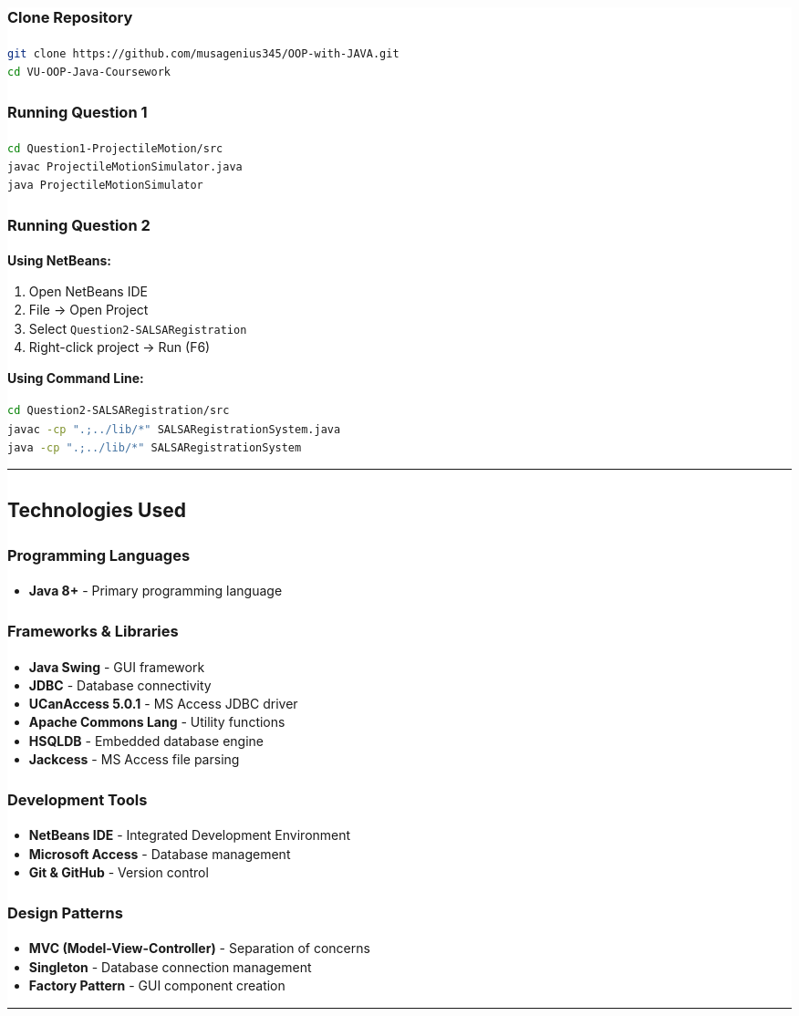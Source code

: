 ### Clone Repository

```bash
git clone https://github.com/musagenius345/OOP-with-JAVA.git
cd VU-OOP-Java-Coursework
```

### Running Question 1

```bash
cd Question1-ProjectileMotion/src
javac ProjectileMotionSimulator.java
java ProjectileMotionSimulator
```

### Running Question 2

**Using NetBeans:**
1. Open NetBeans IDE
2. File → Open Project
3. Select `Question2-SALSARegistration`
4. Right-click project → Run (F6)

**Using Command Line:**
```bash
cd Question2-SALSARegistration/src
javac -cp ".;../lib/*" SALSARegistrationSystem.java
java -cp ".;../lib/*" SALSARegistrationSystem
```

---

## Technologies Used

### Programming Languages
- **Java 8+** - Primary programming language

### Frameworks & Libraries
- **Java Swing** - GUI framework
- **JDBC** - Database connectivity
- **UCanAccess 5.0.1** - MS Access JDBC driver
- **Apache Commons Lang** - Utility functions
- **HSQLDB** - Embedded database engine
- **Jackcess** - MS Access file parsing

### Development Tools
- **NetBeans IDE** - Integrated Development Environment
- **Microsoft Access** - Database management
- **Git & GitHub** - Version control

### Design Patterns
- **MVC (Model-View-Controller)** - Separation of concerns
- **Singleton** - Database connection management
- **Factory Pattern** - GUI component creation

---